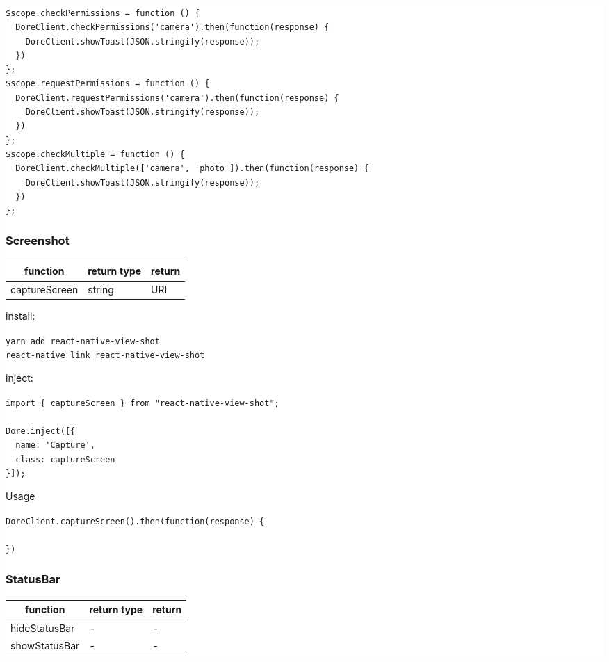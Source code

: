 ```
$scope.checkPermissions = function () {
  DoreClient.checkPermissions('camera').then(function(response) {
    DoreClient.showToast(JSON.stringify(response));
  })
};
$scope.requestPermissions = function () {
  DoreClient.requestPermissions('camera').then(function(response) {
    DoreClient.showToast(JSON.stringify(response));
  })
};
$scope.checkMultiple = function () {
  DoreClient.checkMultiple(['camera', 'photo']).then(function(response) {
    DoreClient.showToast(JSON.stringify(response));
  })
};
```

### Screenshot

| function             | return type   |    return             |
-----------------------|---------------|-----------------------|
| captureScreen        |     string    |     URI               |


install: 

```
yarn add react-native-view-shot
react-native link react-native-view-shot
```

inject:

```
import { captureScreen } from "react-native-view-shot";

Dore.inject([{
  name: 'Capture',
  class: captureScreen
}]);
```

Usage

```
DoreClient.captureScreen().then(function(response) {
  
})
```

### StatusBar

| function             | return type   |    return             |
-----------------------|---------------|-----------------------|
| hideStatusBar        |     -         |       -               |
| showStatusBar        |     -         |       -               |
